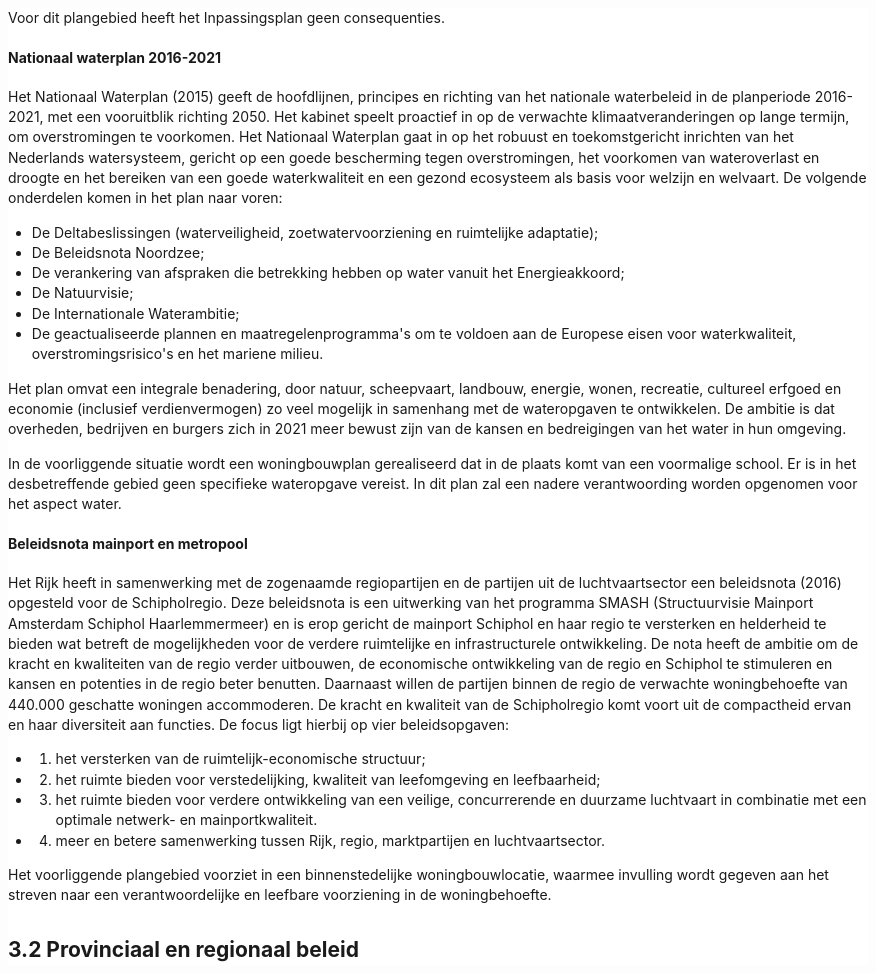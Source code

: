 Voor dit plangebied heeft het Inpassingsplan geen consequenties.

#### **Nationaal waterplan 2016-2021**

Het Nationaal Waterplan (2015) geeft de hoofdlijnen, principes en richting van het nationale waterbeleid in de planperiode 2016-2021, met een vooruitblik richting 2050. Het kabinet speelt proactief in op de verwachte klimaatveranderingen op lange termijn, om overstromingen te voorkomen. Het Nationaal Waterplan gaat in op het robuust en toekomstgericht inrichten van het Nederlands watersysteem, gericht op een goede bescherming tegen overstromingen, het voorkomen van wateroverlast en droogte en het bereiken van een goede waterkwaliteit en een gezond ecosysteem als basis voor welzijn en welvaart. De volgende onderdelen komen in het plan naar voren:

- De Deltabeslissingen (waterveiligheid, zoetwatervoorziening en ruimtelijke adaptatie);
- De Beleidsnota Noordzee;
- De verankering van afspraken die betrekking hebben op water vanuit het Energieakkoord;
- De Natuurvisie;
- De Internationale Waterambitie;
- De geactualiseerde plannen en maatregelenprogramma's om te voldoen aan de Europese eisen voor waterkwaliteit, overstromingsrisico's en het mariene milieu.

Het plan omvat een integrale benadering, door natuur, scheepvaart, landbouw, energie, wonen, recreatie, cultureel erfgoed en economie (inclusief verdienvermogen) zo veel mogelijk in samenhang met de wateropgaven te ontwikkelen. De ambitie is dat overheden, bedrijven en burgers zich in 2021 meer bewust zijn van de kansen en bedreigingen van het water in hun omgeving.

In de voorliggende situatie wordt een woningbouwplan gerealiseerd dat in de plaats komt van een voormalige school. Er is in het desbetreffende gebied geen specifieke wateropgave vereist. In dit plan zal een nadere verantwoording worden opgenomen voor het aspect water.

#### **Beleidsnota mainport en metropool**

Het Rijk heeft in samenwerking met de zogenaamde regiopartijen en de partijen uit de luchtvaartsector een beleidsnota (2016) opgesteld voor de Schipholregio. Deze beleidsnota is een uitwerking van het programma SMASH (Structuurvisie Mainport Amsterdam Schiphol Haarlemmermeer) en is erop gericht de mainport Schiphol en haar regio te versterken en helderheid te bieden wat betreft de mogelijkheden voor de verdere ruimtelijke en infrastructurele ontwikkeling. De nota heeft de ambitie om de kracht en kwaliteiten van de regio verder uitbouwen, de economische ontwikkeling van de regio en Schiphol te stimuleren en kansen en potenties in de regio beter benutten. Daarnaast willen de partijen binnen de regio de verwachte woningbehoefte van 440.000 geschatte woningen accommoderen. De kracht en kwaliteit van de Schipholregio komt voort uit de compactheid ervan en haar diversiteit aan functies. De focus ligt hierbij op vier beleidsopgaven:

- 1. het versterken van de ruimtelijk-economische structuur;
- 2. het ruimte bieden voor verstedelijking, kwaliteit van leefomgeving en leefbaarheid;
- 3. het ruimte bieden voor verdere ontwikkeling van een veilige, concurrerende en duurzame luchtvaart in combinatie met een optimale netwerk- en mainportkwaliteit.
- 4. meer en betere samenwerking tussen Rijk, regio, marktpartijen en luchtvaartsector.

Het voorliggende plangebied voorziet in een binnenstedelijke woningbouwlocatie, waarmee invulling wordt gegeven aan het streven naar een verantwoordelijke en leefbare voorziening in de woningbehoefte.

## **3.2 Provinciaal en regionaal beleid**
